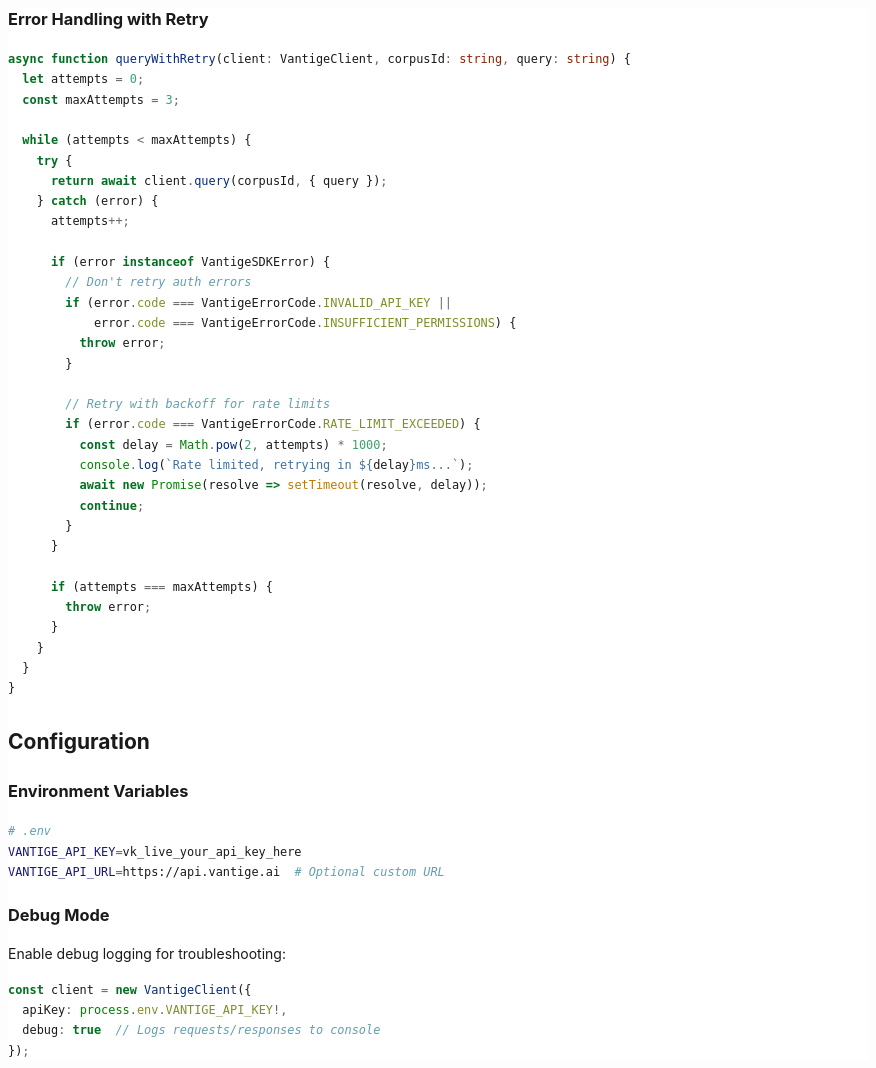 ### Error Handling with Retry

```typescript
async function queryWithRetry(client: VantigeClient, corpusId: string, query: string) {
  let attempts = 0;
  const maxAttempts = 3;
  
  while (attempts < maxAttempts) {
    try {
      return await client.query(corpusId, { query });
    } catch (error) {
      attempts++;
      
      if (error instanceof VantigeSDKError) {
        // Don't retry auth errors
        if (error.code === VantigeErrorCode.INVALID_API_KEY ||
            error.code === VantigeErrorCode.INSUFFICIENT_PERMISSIONS) {
          throw error;
        }
        
        // Retry with backoff for rate limits
        if (error.code === VantigeErrorCode.RATE_LIMIT_EXCEEDED) {
          const delay = Math.pow(2, attempts) * 1000;
          console.log(`Rate limited, retrying in ${delay}ms...`);
          await new Promise(resolve => setTimeout(resolve, delay));
          continue;
        }
      }
      
      if (attempts === maxAttempts) {
        throw error;
      }
    }
  }
}
```

## Configuration

### Environment Variables

```bash
# .env
VANTIGE_API_KEY=vk_live_your_api_key_here
VANTIGE_API_URL=https://api.vantige.ai  # Optional custom URL
```

### Debug Mode

Enable debug logging for troubleshooting:

```typescript
const client = new VantigeClient({
  apiKey: process.env.VANTIGE_API_KEY!,
  debug: true  // Logs requests/responses to console
});
```
